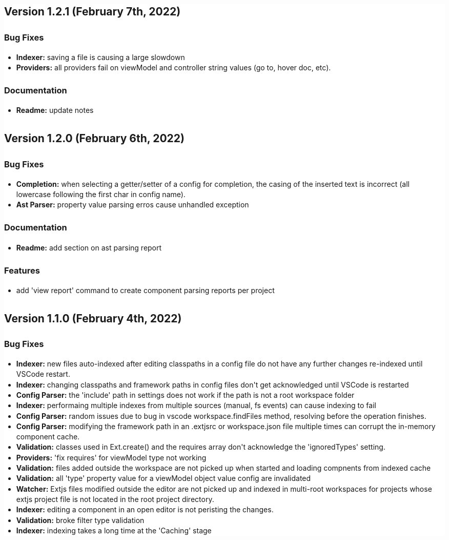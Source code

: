 ## Version 1.2.1 (February 7th, 2022)

### Bug Fixes

- **Indexer:** saving a file is causing a large slowdown
- **Providers:** all providers fail on viewModel and controller string values (go to, hover doc, etc).

### Documentation

- **Readme:** update notes

## Version 1.2.0 (February 6th, 2022)

### Bug Fixes

- **Completion:** when selecting a getter/setter of a config for completion, the casing of the inserted text is incorrect (all lowercase following the first char in config name).
- **Ast Parser:** property value parsing erros cause unhandled exception

### Documentation

- **Readme:** add section on ast parsing report

### Features

- add 'view report' command to create component parsing reports per project

## Version 1.1.0 (February 4th, 2022)

### Bug Fixes

- **Indexer:** new files auto-indexed after editing classpaths in a config file do not have any further changes re-indexed until VSCode restart.
- **Indexer:** changing classpaths and framework paths in config files don't get acknowledged until VSCode is restarted
- **Config Parser:** the 'include' path in settings does not work if the path is not a root workspace folder
- **Indexer:** performaing multiple indexes from multiple sources (manual, fs events) can cause indexing to fail
- **Config Parser:** random issues due to bug in vscode workspace.findFiles method, resolving before the operation finishes.
- **Config Parser:** modifying the framework path in an .extjsrc or workspace.json file multiple times can corrupt the in-memory component  cache.
- **Validation:** classes used in Ext.create() and the requires array don't acknowledge the 'ignoredTypes' setting.
- **Providers:** 'fix requires' for viewModel type not working
- **Validation:** files added outside the workspace are not picked up when started and loading compnents from indexed cache
- **Validation:** all 'type' property value for a viewModel object value config are invalidated
- **Watcher:** Extjs files modified outside the editor are not picked up and indexed in multi-root workspaces for projects whose extjs project file is not located in the root project directory.
- **Indexer:** editing a component in an open editor is not peristing the changes.
- **Validation:** broke filter type validation
- **Indexer:** indexing takes a long time at the 'Caching' stage
